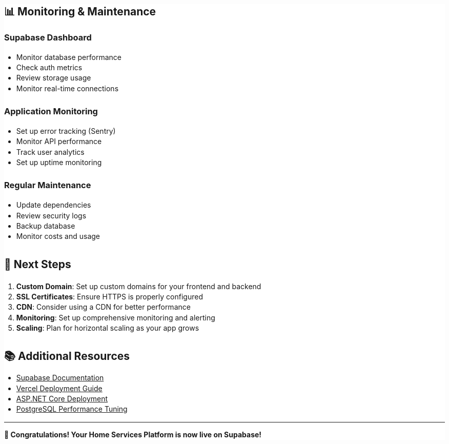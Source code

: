 ## 📊 Monitoring & Maintenance

### Supabase Dashboard
- Monitor database performance
- Check auth metrics
- Review storage usage
- Monitor real-time connections

### Application Monitoring
- Set up error tracking (Sentry)
- Monitor API performance
- Track user analytics
- Set up uptime monitoring

### Regular Maintenance
- Update dependencies
- Review security logs
- Backup database
- Monitor costs and usage

## 🚀 Next Steps

1. **Custom Domain**: Set up custom domains for your frontend and backend
2. **SSL Certificates**: Ensure HTTPS is properly configured
3. **CDN**: Consider using a CDN for better performance
4. **Monitoring**: Set up comprehensive monitoring and alerting
5. **Scaling**: Plan for horizontal scaling as your app grows

## 📚 Additional Resources

- [Supabase Documentation](https://supabase.com/docs)
- [Vercel Deployment Guide](https://vercel.com/docs/deployments)
- [ASP.NET Core Deployment](https://docs.microsoft.com/en-us/aspnet/core/host-and-deploy/)
- [PostgreSQL Performance Tuning](https://wiki.postgresql.org/wiki/Performance_Optimization)

---

**🎉 Congratulations! Your Home Services Platform is now live on Supabase!**
